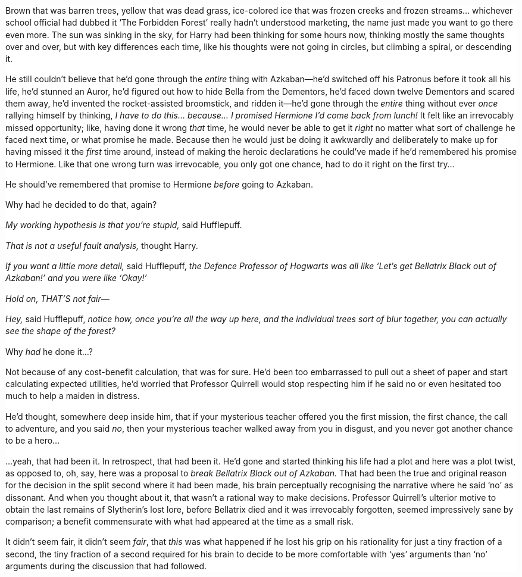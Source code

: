 Brown that was barren trees, yellow that was dead grass, ice-colored ice that was frozen creeks and frozen streams… whichever school official had dubbed it ‘The Forbidden Forest’ really hadn’t understood marketing, the name just made you want to go there even more. The sun was sinking in the sky, for Harry had been thinking for some hours now, thinking mostly the same thoughts over and over, but with key differences each time, like his thoughts were not going in circles, but climbing a spiral, or descending it.

He still couldn’t believe that he’d gone through the *entire* thing with Azkaban—he’d switched off his Patronus before it took all his life, he’d stunned an Auror, he’d figured out how to hide Bella from the Dementors, he’d faced down twelve Dementors and scared them away, he’d invented the rocket-assisted broomstick, and ridden it—he’d gone through the *entire* thing without ever *once* rallying himself by thinking, *I have to do this… because… I promised Hermione I’d come back from lunch!* It felt like an irrevocably missed opportunity; like, having done it wrong *that* time, he would never be able to get it *right* no matter what sort of challenge he faced next time, or what promise he made. Because then he would just be doing it awkwardly and deliberately to make up for having missed it the *first* time around, instead of making the heroic declarations he could’ve made if he’d remembered his promise to Hermione. Like that one wrong turn was irrevocable, you only got one chance, had to do it right on the first try…

He should’ve remembered that promise to Hermione *before* going to Azkaban.

Why had he decided to do that, again?

*My working hypothesis is that you’re stupid,* said Hufflepuff.

*That is not a useful fault analysis,* thought Harry.

*If you want a little more detail,* said Hufflepuff, *the Defence Professor of Hogwarts was all like ‘Let’s get Bellatrix Black out of Azkaban!’ and you were like ‘Okay!’*

*Hold on, THAT’S not fair—*

*Hey,* said Hufflepuff, *notice how, once you’re all the way up here, and the individual trees sort of blur together, you can actually see the shape of the forest?*

Why *had* he done it…?

Not because of any cost-benefit calculation, that was for sure. He’d been too embarrassed to pull out a sheet of paper and start calculating expected utilities, he’d worried that Professor Quirrell would stop respecting him if he said no or even hesitated too much to help a maiden in distress.

He’d thought, somewhere deep inside him, that if your mysterious teacher offered you the first mission, the first chance, the call to adventure, and you said *no*, then your mysterious teacher walked away from you in disgust, and you never got another chance to be a hero…

…yeah, that had been it. In retrospect, that had been it. He’d gone and started thinking his life had a plot and here was a plot twist, as opposed to, oh, say, here was a proposal to *break Bellatrix Black out of Azkaban.* That had been the true and original reason for the decision in the split second where it had been made, his brain perceptually recognising the narrative where he said ‘no’ as dissonant. And when you thought about it, that wasn’t a rational way to make decisions. Professor Quirrell’s ulterior motive to obtain the last remains of Slytherin’s lost lore, before Bellatrix died and it was irrevocably forgotten, seemed impressively sane by comparison; a benefit commensurate with what had appeared at the time as a small risk.

It didn’t seem fair, it didn’t seem *fair*, that *this* was what happened if he lost his grip on his rationality for just a tiny fraction of a second, the tiny fraction of a second required for his brain to decide to be more comfortable with ‘yes’ arguments than ‘no’ arguments during the discussion that had followed.
